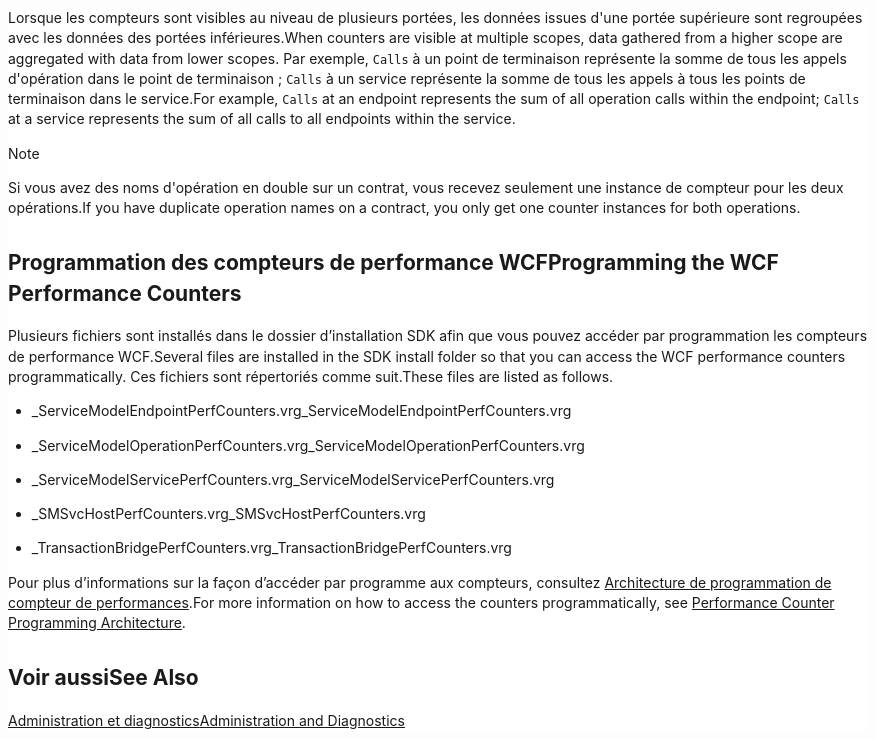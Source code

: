  <span data-ttu-id="9d5b0-170">Lorsque les compteurs sont visibles au niveau de plusieurs portées, les données issues d'une portée supérieure sont regroupées avec les données des portées inférieures.</span><span class="sxs-lookup"><span data-stu-id="9d5b0-170">When counters are visible at multiple scopes, data gathered from a higher scope are aggregated with data from lower scopes.</span></span> <span data-ttu-id="9d5b0-171">Par exemple, `Calls` à un point de terminaison représente la somme de tous les appels d'opération dans le point de terminaison ; `Calls` à un service représente la somme de tous les appels à tous les points de terminaison dans le service.</span><span class="sxs-lookup"><span data-stu-id="9d5b0-171">For example, `Calls` at an endpoint represents the sum of all operation calls within the endpoint; `Calls` at a service represents the sum of all calls to all endpoints within the service.</span></span>  
  
> [!NOTE]
>  <span data-ttu-id="9d5b0-172">Si vous avez des noms d'opération en double sur un contrat, vous recevez seulement une instance de compteur pour les deux opérations.</span><span class="sxs-lookup"><span data-stu-id="9d5b0-172">If you have duplicate operation names on a contract, you only get one counter instances for both operations.</span></span>  
  
## <a name="programming-the-wcf-performance-counters"></a><span data-ttu-id="9d5b0-173">Programmation des compteurs de performance WCF</span><span class="sxs-lookup"><span data-stu-id="9d5b0-173">Programming the WCF Performance Counters</span></span>  
 <span data-ttu-id="9d5b0-174">Plusieurs fichiers sont installés dans le dossier d’installation SDK afin que vous pouvez accéder par programmation les compteurs de performance WCF.</span><span class="sxs-lookup"><span data-stu-id="9d5b0-174">Several files are installed in the SDK install folder so that you can access the WCF performance counters programmatically.</span></span> <span data-ttu-id="9d5b0-175">Ces fichiers sont répertoriés comme suit.</span><span class="sxs-lookup"><span data-stu-id="9d5b0-175">These files are listed as follows.</span></span>  
  
-   <span data-ttu-id="9d5b0-176">_ServiceModelEndpointPerfCounters.vrg</span><span class="sxs-lookup"><span data-stu-id="9d5b0-176">_ServiceModelEndpointPerfCounters.vrg</span></span>  
  
-   <span data-ttu-id="9d5b0-177">_ServiceModelOperationPerfCounters.vrg</span><span class="sxs-lookup"><span data-stu-id="9d5b0-177">_ServiceModelOperationPerfCounters.vrg</span></span>  
  
-   <span data-ttu-id="9d5b0-178">_ServiceModelServicePerfCounters.vrg</span><span class="sxs-lookup"><span data-stu-id="9d5b0-178">_ServiceModelServicePerfCounters.vrg</span></span>  
  
-   <span data-ttu-id="9d5b0-179">_SMSvcHostPerfCounters.vrg</span><span class="sxs-lookup"><span data-stu-id="9d5b0-179">_SMSvcHostPerfCounters.vrg</span></span>  
  
-   <span data-ttu-id="9d5b0-180">_TransactionBridgePerfCounters.vrg</span><span class="sxs-lookup"><span data-stu-id="9d5b0-180">_TransactionBridgePerfCounters.vrg</span></span>  
  
 <span data-ttu-id="9d5b0-181">Pour plus d’informations sur la façon d’accéder par programme aux compteurs, consultez [Architecture de programmation de compteur de performances](https://go.microsoft.com/fwlink/?LinkId=95179).</span><span class="sxs-lookup"><span data-stu-id="9d5b0-181">For more information on how to access the counters programmatically, see [Performance Counter Programming Architecture](https://go.microsoft.com/fwlink/?LinkId=95179).</span></span>  
  
## <a name="see-also"></a><span data-ttu-id="9d5b0-182">Voir aussi</span><span class="sxs-lookup"><span data-stu-id="9d5b0-182">See Also</span></span>  
 [<span data-ttu-id="9d5b0-183">Administration et diagnostics</span><span class="sxs-lookup"><span data-stu-id="9d5b0-183">Administration and Diagnostics</span></span>](../../../../../docs/framework/wcf/diagnostics/index.md)
